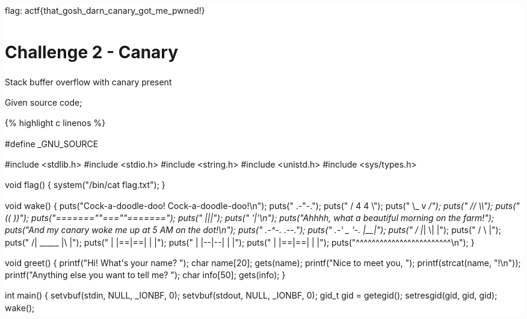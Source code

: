 
flag: actf{that_gosh_darn_canary_got_me_pwned!}





# Challenge 2 - Canary

Stack buffer overflow with canary present



Given source code;


{% highlight c linenos %}

#define _GNU_SOURCE

#include <stdlib.h>
#include <stdio.h>
#include <string.h>
#include <unistd.h>
#include <sys/types.h>

void flag() {
	system("/bin/cat flag.txt");
}

void wake() {
	puts("Cock-a-doodle-doo! Cock-a-doodle-doo!\n");
	puts("        .-\"-.");
	puts("       / 4 4 \\");
	puts("       \\_ v _/");
	puts("       //   \\\\");
	puts("      ((     ))");
	puts("=======\"\"===\"\"=======");
	puts("         |||");
	puts("         '|'\n");
	puts("Ahhhh, what a beautiful morning on the farm!");
	puts("And my canary woke me up at 5 AM on the dot!\n");
	puts("       _.-^-._    .--.");
	puts("    .-'   _   '-. |__|");
	puts("   /     |_|     \\|  |");
	puts("  /               \\  |");
	puts(" /|     _____     |\\ |");
	puts("  |    |==|==|    |  |");
	puts("  |    |--|--|    |  |");
	puts("  |    |==|==|    |  |");
	puts("^^^^^^^^^^^^^^^^^^^^^^^^\n");
}

void greet() {
	printf("Hi! What's your name? ");
	char name[20];
	gets(name);
	printf("Nice to meet you, ");
	printf(strcat(name, "!\n"));
	printf("Anything else you want to tell me? ");
	char info[50];
	gets(info);
}

int main() {
	setvbuf(stdin, NULL, _IONBF, 0);
	setvbuf(stdout, NULL, _IONBF, 0);
	gid_t gid = getegid();
	setresgid(gid, gid, gid);
	wake();